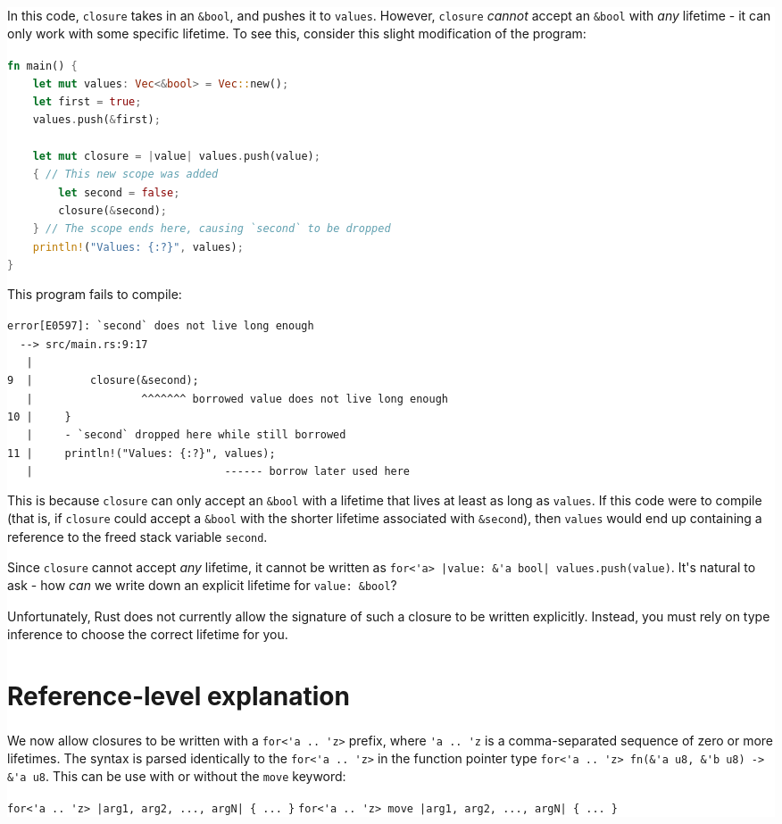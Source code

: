In this code, `closure` takes in an `&bool`, and pushes it to `values`. However, `closure` *cannot* accept an `&bool` with *any* lifetime - it can only work with some specific lifetime. To see this, consider this slight modification of the program:

```rust
fn main() {
    let mut values: Vec<&bool> = Vec::new();
    let first = true;
    values.push(&first);

    let mut closure = |value| values.push(value);
    { // This new scope was added
        let second = false;
        closure(&second);
    } // The scope ends here, causing `second` to be dropped
    println!("Values: {:?}", values);
}
```

This program fails to compile:

```
error[E0597]: `second` does not live long enough
  --> src/main.rs:9:17
   |
9  |         closure(&second);
   |                 ^^^^^^^ borrowed value does not live long enough
10 |     }
   |     - `second` dropped here while still borrowed
11 |     println!("Values: {:?}", values);
   |                              ------ borrow later used here
```

This is because `closure` can only accept an `&bool` with a lifetime that lives at least as long as `values`. If this code were to compile (that is, if `closure` could accept a `&bool` with the shorter lifetime associated with `&second`), then `values` would end up containing a reference to the freed stack variable `second`.

Since `closure` cannot accept *any* lifetime, it cannot be written as `for<'a> |value: &'a bool| values.push(value)`. It's natural to ask - how *can* we write down an explicit lifetime for `value: &bool`?

Unfortunately, Rust does not currently allow the signature of such a closure to be written explicitly. Instead, you must rely on type inference to choose the correct lifetime for you.

# Reference-level explanation

We now allow closures to be written with a `for<'a .. 'z>` prefix, where `'a .. 'z` is a comma-separated sequence of zero or more lifetimes. The syntax is parsed identically to the `for<'a .. 'z>` in the function pointer type `for<'a .. 'z> fn(&'a u8, &'b u8) -> &'a u8`.
This can be use with or without the `move` keyword:

`for<'a .. 'z> |arg1, arg2, ..., argN| { ... }`
`for<'a .. 'z> move |arg1, arg2, ..., argN| { ... }`
